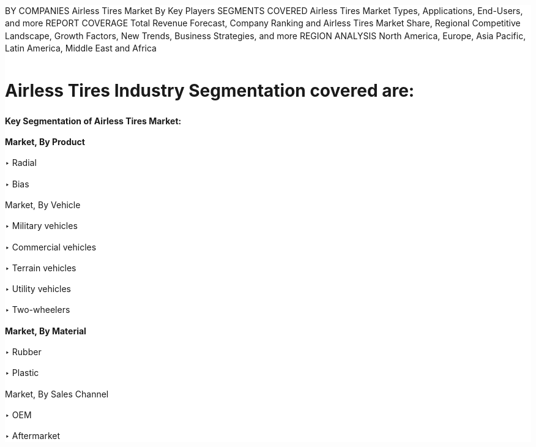 </tr>
</tr>
<tr>
<td>BY COMPANIES</td>
<td>Airless Tires Market By Key Players</td>
</tr>
<tr>
<td>SEGMENTS COVERED</td>
<td>Airless Tires Market Types, Applications, End-Users, and more</td>
</tr>
<tr>
<td>REPORT COVERAGE</td>
<td>Total Revenue Forecast, Company Ranking and Airless Tires Market Share, Regional Competitive Landscape, Growth Factors, New Trends, Business Strategies, and more</td>
</tr>
<tr>
<td>REGION ANALYSIS</td>
<td>North America, Europe, Asia Pacific, Latin America, Middle East and Africa</td>
</tr>
</table>

# <strong>Airless Tires Industry Segmentation covered are:</strong>

<strong>Key Segmentation of Airless Tires Market:</strong> 

<Strong>Market, By Product</Strong>

‣ Radial

‣ Bias


Market, By Vehicle

‣ Military vehicles

‣ Commercial vehicles

‣ Terrain vehicles

‣ Utility vehicles

‣ Two-wheelers

<Strong>Market, By Material</Strong>

‣ Rubber

‣ Plastic


Market, By Sales Channel

‣ OEM

‣ Aftermarket
